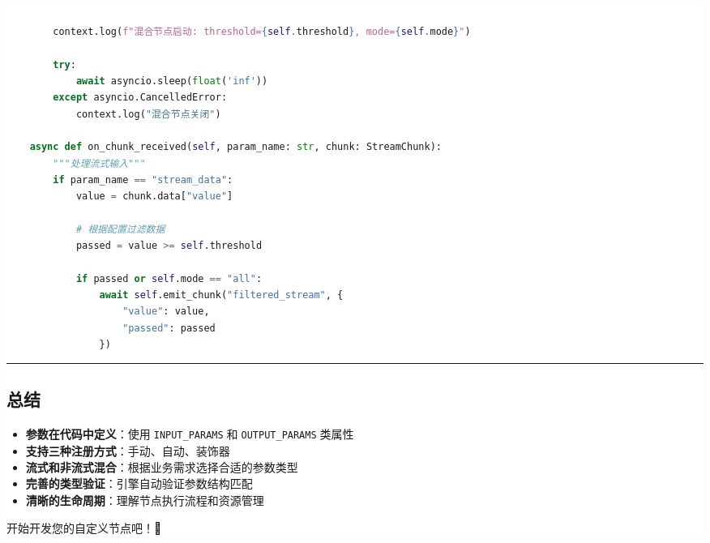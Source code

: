 ```python
        
        context.log(f"混合节点启动: threshold={self.threshold}, mode={self.mode}")
        
        try:
            await asyncio.sleep(float('inf'))
        except asyncio.CancelledError:
            context.log("混合节点关闭")
    
    async def on_chunk_received(self, param_name: str, chunk: StreamChunk):
        """处理流式输入"""
        if param_name == "stream_data":
            value = chunk.data["value"]
            
            # 根据配置过滤数据
            passed = value >= self.threshold
            
            if passed or self.mode == "all":
                await self.emit_chunk("filtered_stream", {
                    "value": value,
                    "passed": passed
                })
```

---

## 总结

- **参数在代码中定义**：使用 `INPUT_PARAMS` 和 `OUTPUT_PARAMS` 类属性
- **支持三种注册方式**：手动、自动、装饰器
- **流式和非流式混合**：根据业务需求选择合适的参数类型
- **完善的类型验证**：引擎自动验证参数结构匹配
- **清晰的生命周期**：理解节点执行流程和资源管理

开始开发您的自定义节点吧！🚀


